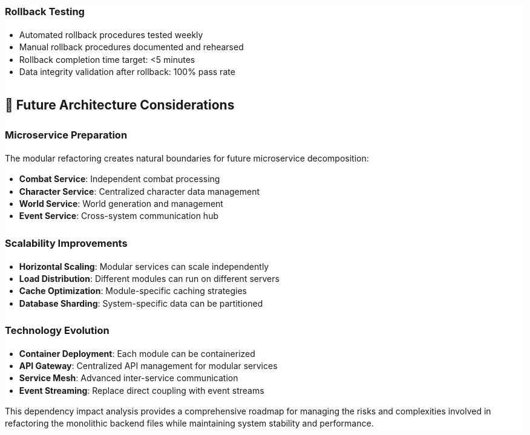 ### **Rollback Testing**
- Automated rollback procedures tested weekly
- Manual rollback procedures documented and rehearsed
- Rollback completion time target: <5 minutes
- Data integrity validation after rollback: 100% pass rate

## 🔮 Future Architecture Considerations

### **Microservice Preparation**
The modular refactoring creates natural boundaries for future microservice decomposition:
- **Combat Service**: Independent combat processing
- **Character Service**: Centralized character data management
- **World Service**: World generation and management
- **Event Service**: Cross-system communication hub

### **Scalability Improvements**
- **Horizontal Scaling**: Modular services can scale independently
- **Load Distribution**: Different modules can run on different servers
- **Cache Optimization**: Module-specific caching strategies
- **Database Sharding**: System-specific data can be partitioned

### **Technology Evolution**
- **Container Deployment**: Each module can be containerized
- **API Gateway**: Centralized API management for modular services
- **Service Mesh**: Advanced inter-service communication
- **Event Streaming**: Replace direct coupling with event streams

This dependency impact analysis provides a comprehensive roadmap for managing the risks and complexities involved in refactoring the monolithic backend files while maintaining system stability and performance. 